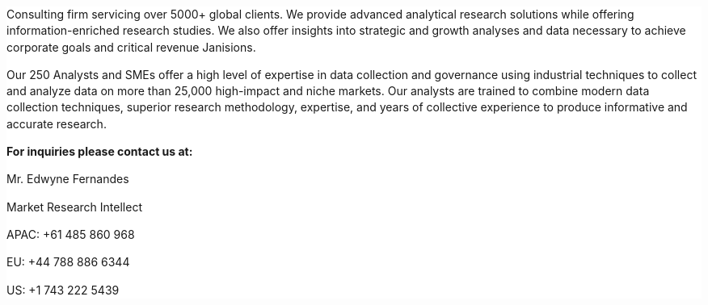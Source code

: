 Consulting firm servicing over 5000+ global clients. We provide advanced analytical research solutions while offering information-enriched research studies.&nbsp;</span>We also offer insights into strategic and growth analyses and data necessary to achieve corporate goals and critical revenue Janisions.</p><p><span class="">Our 250 Analysts and SMEs offer a high level of expertise in data collection and governance using industrial techniques to collect and analyze data on more than 25,000 high-impact and niche markets. Our analysts are trained to combine modern data collection techniques, superior research methodology, expertise, and years of collective experience to produce informative and accurate research.</span></p><p><strong>For inquiries please contact us at:</strong></p><p>Mr. Edwyne Fernandes</p><p>Market Research Intellect</p><p>APAC: +61 485 860 968</p><p>EU: +44 788 886 6344</p><p>US: +1 743 222 5439</p>
